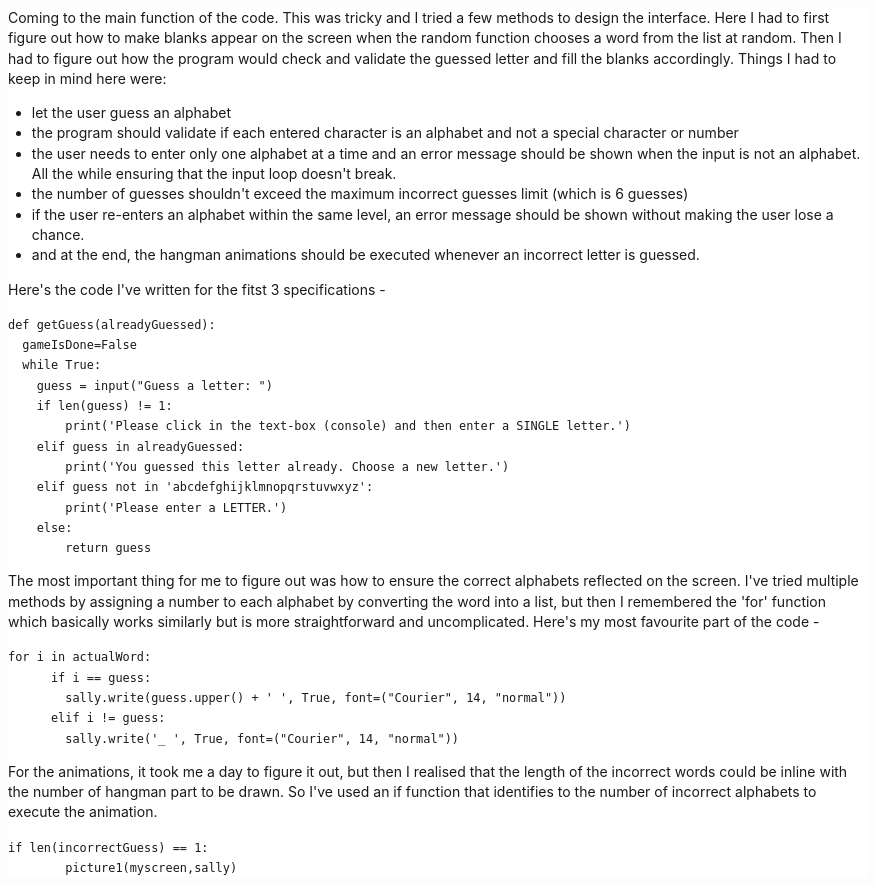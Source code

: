 Coming to the main function of the code. This was tricky and I tried a few methods to design the interface. Here I had to first figure out how to make blanks appear on the screen when the random function chooses a word from the list at random. Then I had to figure out how the program would check and validate the guessed letter and fill the blanks accordingly. Things I had to keep in mind here were:
- let the user guess an alphabet
- the program should validate if each entered character is an alphabet and not a special character or number
- the user needs to enter only one alphabet at a time and an error message should be shown when the input is not an alphabet. All the while ensuring that the input loop doesn't break.
- the number of guesses shouldn't exceed the maximum incorrect guesses limit (which is 6 guesses)
- if the user re-enters an alphabet within the same level, an error message should be shown without making the user lose a chance.
- and at the end, the hangman animations should be executed whenever an incorrect letter is guessed. 

Here's the code I've written for the fitst 3 specifications -  

```
def getGuess(alreadyGuessed):
  gameIsDone=False
  while True:
    guess = input("Guess a letter: ")
    if len(guess) != 1:
        print('Please click in the text-box (console) and then enter a SINGLE letter.')
    elif guess in alreadyGuessed:
        print('You guessed this letter already. Choose a new letter.')
    elif guess not in 'abcdefghijklmnopqrstuvwxyz':
        print('Please enter a LETTER.')
    else:
        return guess
 ```
 
 The most important thing for me to figure out was how to ensure the correct alphabets reflected on the screen. I've tried multiple methods by assigning a number to each alphabet by converting the word into a list, but then I remembered the 'for' function which basically works similarly but is more straightforward and uncomplicated. Here's my most favourite part of the code -
 
```
for i in actualWord:
      if i == guess:
        sally.write(guess.upper() + ' ', True, font=("Courier", 14, "normal"))
      elif i != guess:
        sally.write('_ ', True, font=("Courier", 14, "normal")) 
```

 
For the animations, it took me a day to figure it out, but then I realised that the length of the incorrect words could be inline with the number of hangman part to be drawn. So I've used an if function that identifies to the number of incorrect alphabets to execute the animation.

```
if len(incorrectGuess) == 1:
        picture1(myscreen,sally)
```
